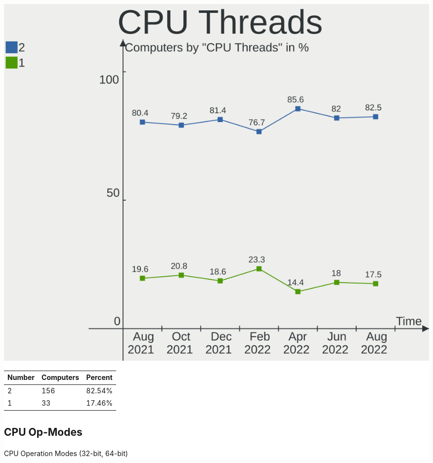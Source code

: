 ![CPU Threads](./All/images/line_chart/cpu_threads.svg)

| Number | Computers | Percent |
|--------|-----------|---------|
| 2      | 156       | 82.54%  |
| 1      | 33        | 17.46%  |

CPU Op-Modes
------------

CPU Operation Modes (32-bit, 64-bit)
